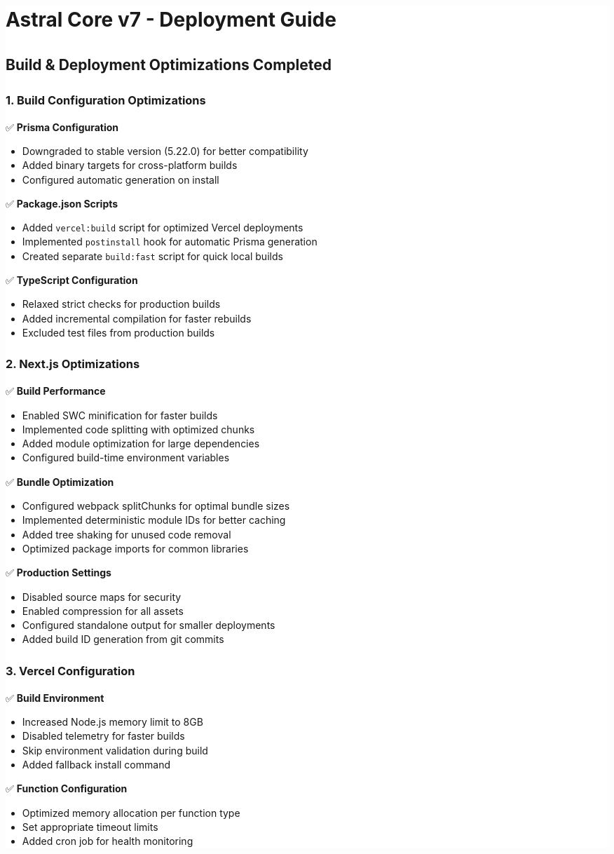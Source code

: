 # Astral Core v7 - Deployment Guide

## Build & Deployment Optimizations Completed

### 1. Build Configuration Optimizations
✅ **Prisma Configuration**
- Downgraded to stable version (5.22.0) for better compatibility
- Added binary targets for cross-platform builds
- Configured automatic generation on install

✅ **Package.json Scripts**
- Added `vercel:build` script for optimized Vercel deployments
- Implemented `postinstall` hook for automatic Prisma generation
- Created separate `build:fast` script for quick local builds

✅ **TypeScript Configuration**
- Relaxed strict checks for production builds
- Added incremental compilation for faster rebuilds
- Excluded test files from production builds

### 2. Next.js Optimizations
✅ **Build Performance**
- Enabled SWC minification for faster builds
- Implemented code splitting with optimized chunks
- Added module optimization for large dependencies
- Configured build-time environment variables

✅ **Bundle Optimization**
- Configured webpack splitChunks for optimal bundle sizes
- Implemented deterministic module IDs for better caching
- Added tree shaking for unused code removal
- Optimized package imports for common libraries

✅ **Production Settings**
- Disabled source maps for security
- Enabled compression for all assets
- Configured standalone output for smaller deployments
- Added build ID generation from git commits

### 3. Vercel Configuration
✅ **Build Environment**
- Increased Node.js memory limit to 8GB
- Disabled telemetry for faster builds
- Skip environment validation during build
- Added fallback install command

✅ **Function Configuration**
- Optimized memory allocation per function type
- Set appropriate timeout limits
- Added cron job for health monitoring
